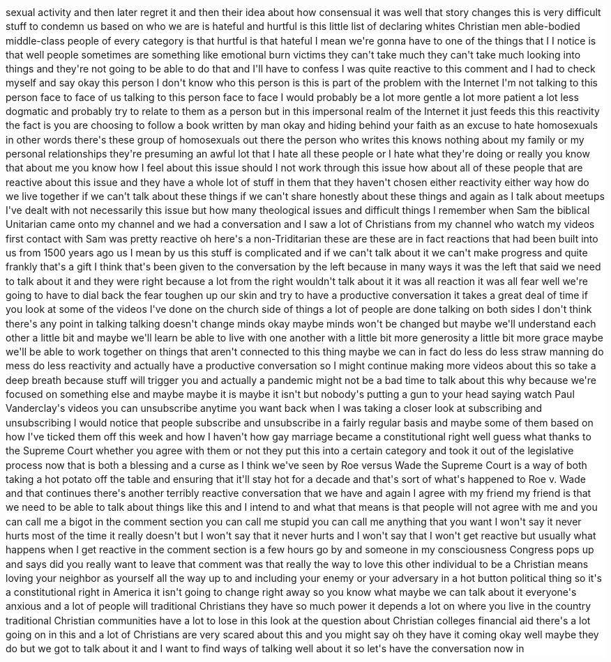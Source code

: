 sexual activity and then later regret it and then their idea about how consensual it was well that story changes this is very difficult stuff to condemn us based on who we are is hateful and hurtful is this little list of declaring whites Christian men able-bodied middle-class people of every category is that hurtful is that hateful I mean we're gonna have to one of the things that I I notice is that well people sometimes are something like emotional burn victims they can't take much they can't take much looking into things and they're not going to be able to do that and I'll have to confess I was quite reactive to this comment and I had to check myself and say okay this person I don't know who this person is this is part of the problem with the Internet I'm not talking to this person face to face of us talking to this person face to face I would probably be a lot more gentle a lot more patient a lot less dogmatic and probably try to relate to them as a person but in this impersonal realm of the Internet it just feeds this this reactivity the fact is you are choosing to follow a book written by man okay and hiding behind your faith as an excuse to hate homosexuals in other words there's these group of homosexuals out there the person who writes this knows nothing about my family or my personal relationships they're presuming an awful lot that I hate all these people or I hate what they're doing or really you know that about me you know how I feel about this issue should I not work through this issue how about all of these people that are reactive about this issue and they have a whole lot of stuff in them that they haven't chosen either reactivity either way how do we live together if we can't talk about these things if we can't share honestly about these things and again as I talk about meetups I've dealt with not necessarily this issue but how many theological issues and difficult things I remember when Sam the biblical Unitarian came onto my channel and we had a conversation and I saw a lot of Christians from my channel who watch my videos first contact with Sam was pretty reactive oh here's a non-Triditarian these are these are in fact reactions that had been built into us from 1500 years ago us I mean by us this stuff is complicated and if we can't talk about it we can't make progress and quite frankly that's a gift I think that's been given to the conversation by the left because in many ways it was the left that said we need to talk about it and they were right because a lot from the right wouldn't talk about it it was all reaction it was all fear well we're going to have to dial back the fear toughen up our skin and try to have a productive conversation it takes a great deal of time if you look at some of the videos I've done on the church side of things a lot of people are done talking on both sides I don't think there's any point in talking talking doesn't change minds okay maybe minds won't be changed but maybe we'll understand each other a little bit and maybe we'll learn be able to live with one another with a little bit more generosity a little bit more grace maybe we'll be able to work together on things that aren't connected to this thing maybe we can in fact do less do less straw manning do mess do less reactivity and actually have a productive conversation so I might continue making more videos about this so take a deep breath because stuff will trigger you and actually a pandemic might not be a bad time to talk about this why because we're focused on something else and maybe maybe it is maybe it isn't but nobody's putting a gun to your head saying watch Paul Vanderclay's videos you can unsubscribe anytime you want back when I was taking a closer look at subscribing and unsubscribing I would notice that people subscribe and unsubscribe in a fairly regular basis and maybe some of them based on how I've ticked them off this week and how I haven't how gay marriage became a constitutional right well guess what thanks to the Supreme Court whether you agree with them or not they put this into a certain category and took it out of the legislative process now that is both a blessing and a curse as I think we've seen by Roe versus Wade the Supreme Court is a way of both taking a hot potato off the table and ensuring that it'll stay hot for a decade and that's sort of what's happened to Roe v. Wade and that continues there's another terribly reactive conversation that we have and again I agree with my friend my friend is that we need to be able to talk about things like this and I intend to and what that means is that people will not agree with me and you can call me a bigot in the comment section you can call me stupid you can call me anything that you want I won't say it never hurts most of the time it really doesn't but I won't say that it never hurts and I won't say that I won't get reactive but usually what happens when I get reactive in the comment section is a few hours go by and someone in my consciousness Congress pops up and says did you really want to leave that comment was that really the way to love this other individual to be a Christian means loving your neighbor as yourself all the way up to and including your enemy or your adversary in a hot button political thing so it's a constitutional right in America it isn't going to change right away so you know what maybe we can talk about it everyone's anxious and a lot of people will traditional Christians they have so much power it depends a lot on where you live in the country traditional Christian communities have a lot to lose in this look at the question about Christian colleges financial aid there's a lot going on in this and a lot of Christians are very scared about this and you might say oh they have it coming okay well maybe they do but we got to talk about it and I want to find ways of talking well about it so let's have the conversation now in